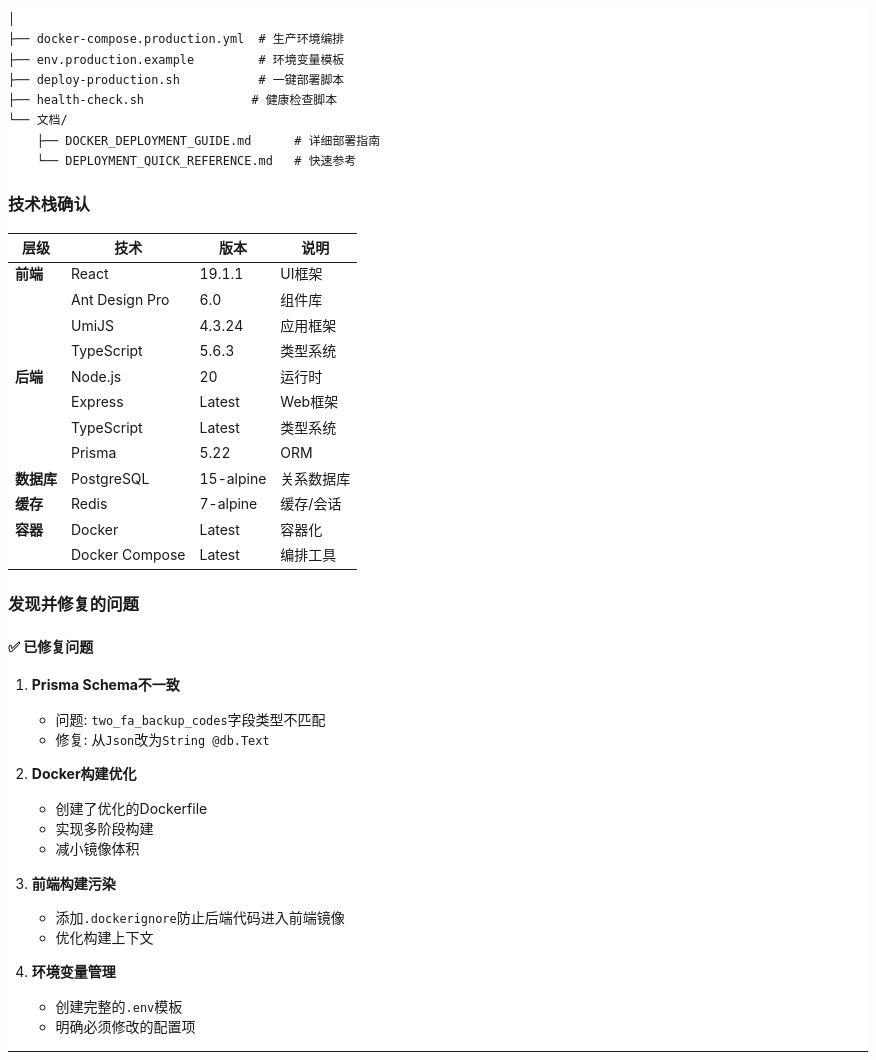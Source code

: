 ```
│
├── docker-compose.production.yml  # 生产环境编排
├── env.production.example         # 环境变量模板
├── deploy-production.sh           # 一键部署脚本
├── health-check.sh               # 健康检查脚本
└── 文档/
    ├── DOCKER_DEPLOYMENT_GUIDE.md      # 详细部署指南
    └── DEPLOYMENT_QUICK_REFERENCE.md   # 快速参考
```

### 技术栈确认

| 层级 | 技术 | 版本 | 说明 |
|------|------|------|------|
| **前端** | React | 19.1.1 | UI框架 |
| | Ant Design Pro | 6.0 | 组件库 |
| | UmiJS | 4.3.24 | 应用框架 |
| | TypeScript | 5.6.3 | 类型系统 |
| **后端** | Node.js | 20 | 运行时 |
| | Express | Latest | Web框架 |
| | TypeScript | Latest | 类型系统 |
| | Prisma | 5.22 | ORM |
| **数据库** | PostgreSQL | 15-alpine | 关系数据库 |
| **缓存** | Redis | 7-alpine | 缓存/会话 |
| **容器** | Docker | Latest | 容器化 |
| | Docker Compose | Latest | 编排工具 |

### 发现并修复的问题

#### ✅ 已修复问题
1. **Prisma Schema不一致**
   - 问题: `two_fa_backup_codes`字段类型不匹配
   - 修复: 从`Json`改为`String @db.Text`

2. **Docker构建优化**
   - 创建了优化的Dockerfile
   - 实现多阶段构建
   - 减小镜像体积

3. **前端构建污染**
   - 添加`.dockerignore`防止后端代码进入前端镜像
   - 优化构建上下文

4. **环境变量管理**
   - 创建完整的`.env`模板
   - 明确必须修改的配置项

---